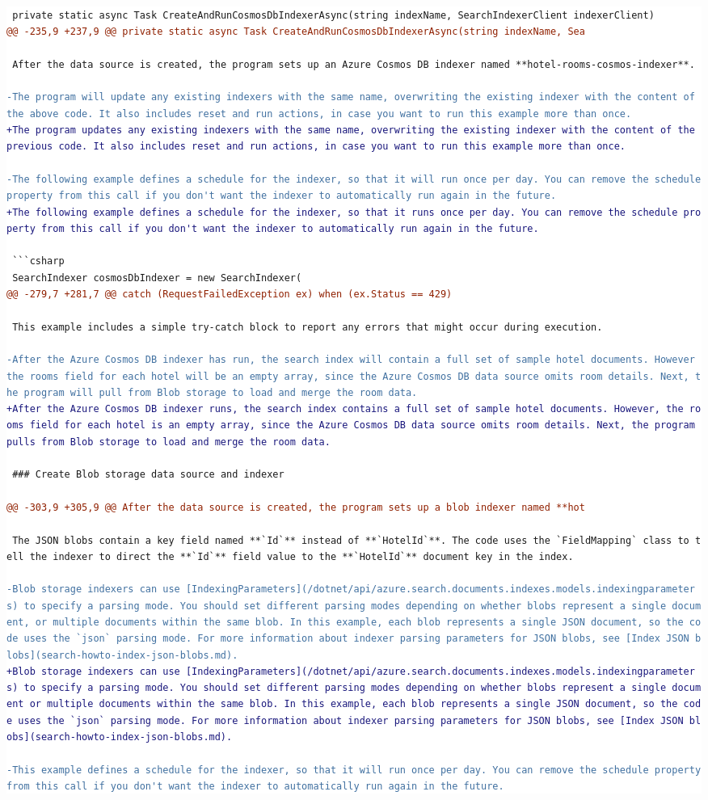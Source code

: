 ````diff
 private static async Task CreateAndRunCosmosDbIndexerAsync(string indexName, SearchIndexerClient indexerClient)
@@ -235,9 +237,9 @@ private static async Task CreateAndRunCosmosDbIndexerAsync(string indexName, Sea
 
 After the data source is created, the program sets up an Azure Cosmos DB indexer named **hotel-rooms-cosmos-indexer**.
 
-The program will update any existing indexers with the same name, overwriting the existing indexer with the content of the above code. It also includes reset and run actions, in case you want to run this example more than once.
+The program updates any existing indexers with the same name, overwriting the existing indexer with the content of the previous code. It also includes reset and run actions, in case you want to run this example more than once.
 
-The following example defines a schedule for the indexer, so that it will run once per day. You can remove the schedule property from this call if you don't want the indexer to automatically run again in the future.
+The following example defines a schedule for the indexer, so that it runs once per day. You can remove the schedule property from this call if you don't want the indexer to automatically run again in the future.
 
 ```csharp
 SearchIndexer cosmosDbIndexer = new SearchIndexer(
@@ -279,7 +281,7 @@ catch (RequestFailedException ex) when (ex.Status == 429)
 
 This example includes a simple try-catch block to report any errors that might occur during execution.
 
-After the Azure Cosmos DB indexer has run, the search index will contain a full set of sample hotel documents. However the rooms field for each hotel will be an empty array, since the Azure Cosmos DB data source omits room details. Next, the program will pull from Blob storage to load and merge the room data.
+After the Azure Cosmos DB indexer runs, the search index contains a full set of sample hotel documents. However, the rooms field for each hotel is an empty array, since the Azure Cosmos DB data source omits room details. Next, the program pulls from Blob storage to load and merge the room data.
 
 ### Create Blob storage data source and indexer
 
@@ -303,9 +305,9 @@ After the data source is created, the program sets up a blob indexer named **hot
 
 The JSON blobs contain a key field named **`Id`** instead of **`HotelId`**. The code uses the `FieldMapping` class to tell the indexer to direct the **`Id`** field value to the **`HotelId`** document key in the index.
 
-Blob storage indexers can use [IndexingParameters](/dotnet/api/azure.search.documents.indexes.models.indexingparameters) to specify a parsing mode. You should set different parsing modes depending on whether blobs represent a single document, or multiple documents within the same blob. In this example, each blob represents a single JSON document, so the code uses the `json` parsing mode. For more information about indexer parsing parameters for JSON blobs, see [Index JSON blobs](search-howto-index-json-blobs.md).
+Blob storage indexers can use [IndexingParameters](/dotnet/api/azure.search.documents.indexes.models.indexingparameters) to specify a parsing mode. You should set different parsing modes depending on whether blobs represent a single document or multiple documents within the same blob. In this example, each blob represents a single JSON document, so the code uses the `json` parsing mode. For more information about indexer parsing parameters for JSON blobs, see [Index JSON blobs](search-howto-index-json-blobs.md).
 
-This example defines a schedule for the indexer, so that it will run once per day. You can remove the schedule property from this call if you don't want the indexer to automatically run again in the future.
````